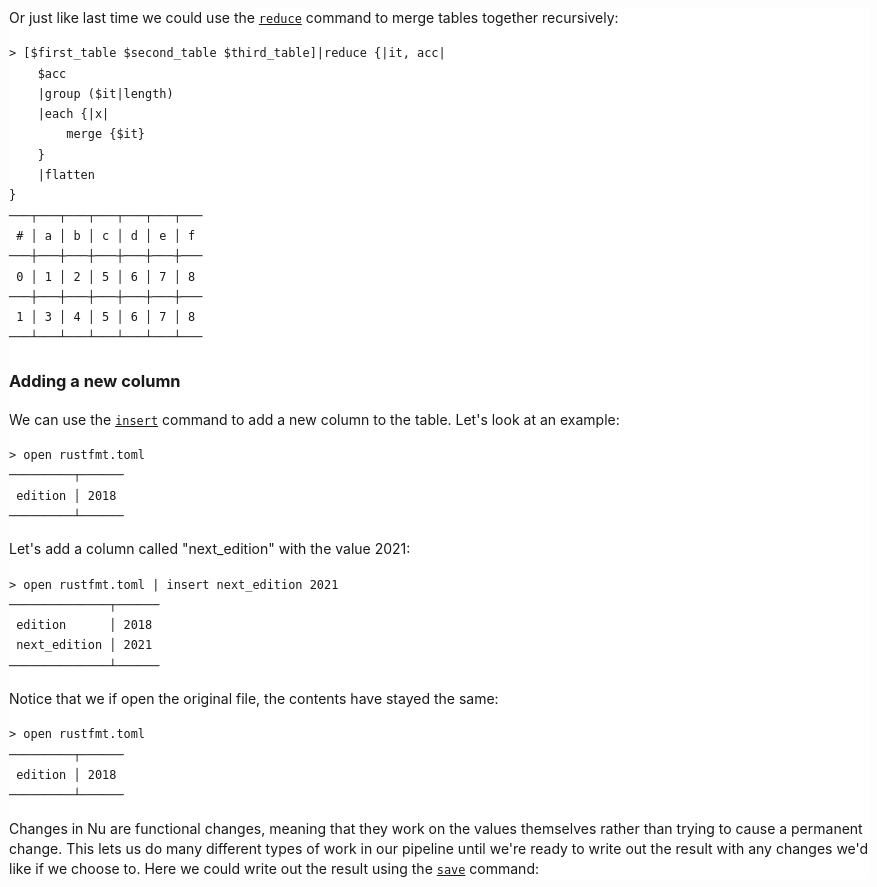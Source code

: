 Or just like last time we could use the [`reduce`](docs/reduce.md) command to merge tables together recursively:

```
> [$first_table $second_table $third_table]|reduce {|it, acc|
    $acc
    |group ($it|length)
    |each {|x|
        merge {$it}
    }
    |flatten
}
───┬───┬───┬───┬───┬───┬───
 # │ a │ b │ c │ d │ e │ f
───┼───┼───┼───┼───┼───┼───
 0 │ 1 │ 2 │ 5 │ 6 │ 7 │ 8
───┼───┼───┼───┼───┼───┼───
 1 │ 3 │ 4 │ 5 │ 6 │ 7 │ 8
───┴───┴───┴───┴───┴───┴───
```

### Adding a new column

We can use the [`insert`](commands/insert.md) command to add a new column to the table. Let's look at an example:

```
> open rustfmt.toml
─────────┬──────
 edition │ 2018
─────────┴──────
```

Let's add a column called "next_edition" with the value 2021:

```
> open rustfmt.toml | insert next_edition 2021
──────────────┬──────
 edition      │ 2018
 next_edition │ 2021
──────────────┴──────
```

Notice that we if open the original file, the contents have stayed the same:

```
> open rustfmt.toml
─────────┬──────
 edition │ 2018
─────────┴──────
```

Changes in Nu are functional changes, meaning that they work on the values themselves rather than trying to cause a permanent change. This lets us do many different types of work in our pipeline until we're ready to write out the result with any changes we'd like if we choose to. Here we could write out the result using the [`save`](commands/save.md) command:
